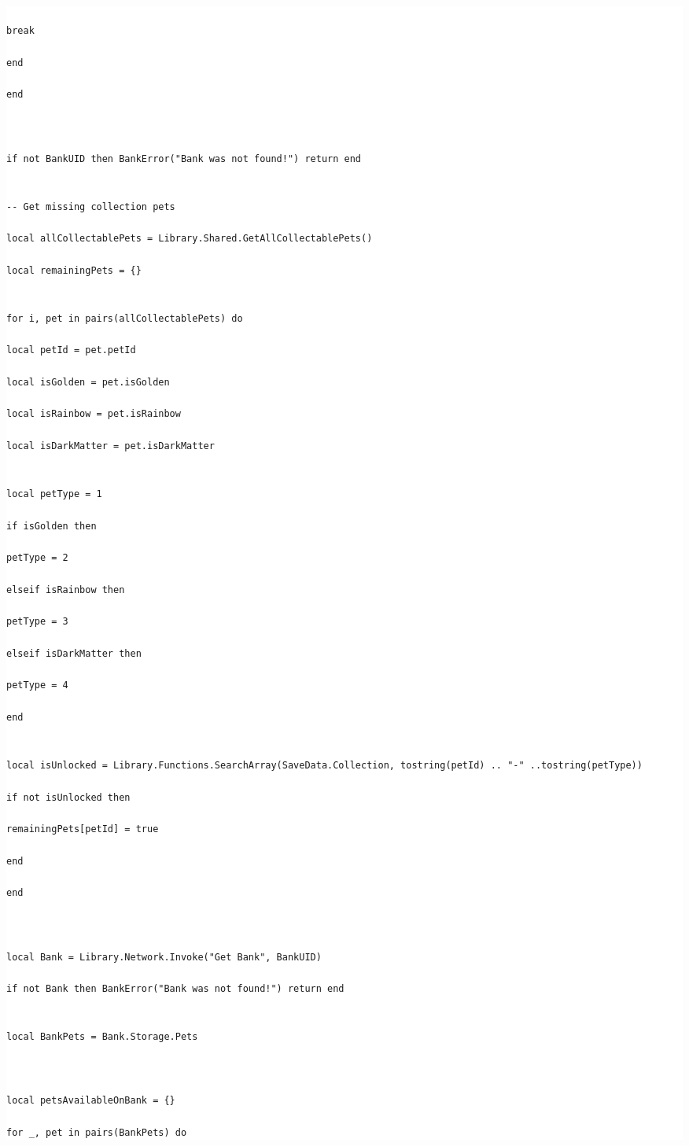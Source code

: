 																																																																																																																																																																										break
																																																																																																																																																																									end
																																																																																																																																																																								end


																																																																																																																																																																								if not BankUID then BankError("Bank was not found!") return end

																																																																																																																																																																								-- Get missing collection pets
																																																																																																																																																																								local allCollectablePets = Library.Shared.GetAllCollectablePets()
																																																																																																																																																																								local remainingPets = {}

																																																																																																																																																																								for i, pet in pairs(allCollectablePets) do
																																																																																																																																																																									local petId = pet.petId
																																																																																																																																																																									local isGolden = pet.isGolden
																																																																																																																																																																									local isRainbow = pet.isRainbow
																																																																																																																																																																									local isDarkMatter = pet.isDarkMatter

																																																																																																																																																																									local petType = 1
																																																																																																																																																																									if isGolden then
																																																																																																																																																																										petType = 2
																																																																																																																																																																									elseif isRainbow then
																																																																																																																																																																										petType = 3
																																																																																																																																																																									elseif isDarkMatter then
																																																																																																																																																																										petType = 4
																																																																																																																																																																									end

																																																																																																																																																																									local isUnlocked = Library.Functions.SearchArray(SaveData.Collection, tostring(petId) .. "-" ..tostring(petType))
																																																																																																																																																																									if not isUnlocked then
																																																																																																																																																																										remainingPets[petId] = true
																																																																																																																																																																									end
																																																																																																																																																																								end


																																																																																																																																																																								local Bank = Library.Network.Invoke("Get Bank", BankUID)
																																																																																																																																																																								if not Bank then BankError("Bank was not found!") return end

																																																																																																																																																																								local BankPets = Bank.Storage.Pets


																																																																																																																																																																								local petsAvailableOnBank = {}
																																																																																																																																																																								for _, pet in pairs(BankPets) do
